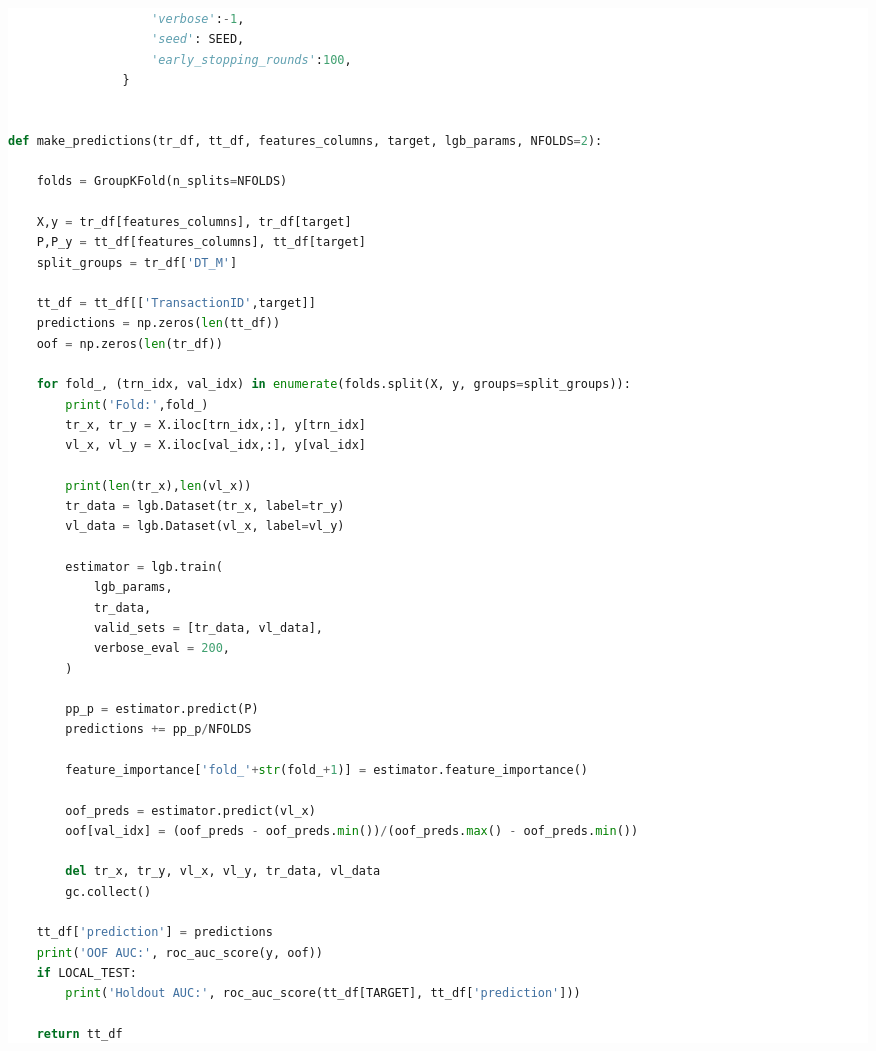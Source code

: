 ```python
                    'verbose':-1,
                    'seed': SEED,
                    'early_stopping_rounds':100, 
                } 


def make_predictions(tr_df, tt_df, features_columns, target, lgb_params, NFOLDS=2):
    
    folds = GroupKFold(n_splits=NFOLDS)

    X,y = tr_df[features_columns], tr_df[target]    
    P,P_y = tt_df[features_columns], tt_df[target]  
    split_groups = tr_df['DT_M']

    tt_df = tt_df[['TransactionID',target]]    
    predictions = np.zeros(len(tt_df))
    oof = np.zeros(len(tr_df))
    
    for fold_, (trn_idx, val_idx) in enumerate(folds.split(X, y, groups=split_groups)):
        print('Fold:',fold_)
        tr_x, tr_y = X.iloc[trn_idx,:], y[trn_idx]
        vl_x, vl_y = X.iloc[val_idx,:], y[val_idx]
            
        print(len(tr_x),len(vl_x))
        tr_data = lgb.Dataset(tr_x, label=tr_y)
        vl_data = lgb.Dataset(vl_x, label=vl_y)  

        estimator = lgb.train(
            lgb_params,
            tr_data,
            valid_sets = [tr_data, vl_data],
            verbose_eval = 200,
        )   
        
        pp_p = estimator.predict(P)
        predictions += pp_p/NFOLDS
        
        feature_importance['fold_'+str(fold_+1)] = estimator.feature_importance()
        
        oof_preds = estimator.predict(vl_x)
        oof[val_idx] = (oof_preds - oof_preds.min())/(oof_preds.max() - oof_preds.min())
        
        del tr_x, tr_y, vl_x, vl_y, tr_data, vl_data
        gc.collect()
        
    tt_df['prediction'] = predictions
    print('OOF AUC:', roc_auc_score(y, oof))
    if LOCAL_TEST:
        print('Holdout AUC:', roc_auc_score(tt_df[TARGET], tt_df['prediction']))
    
    return tt_df
```
